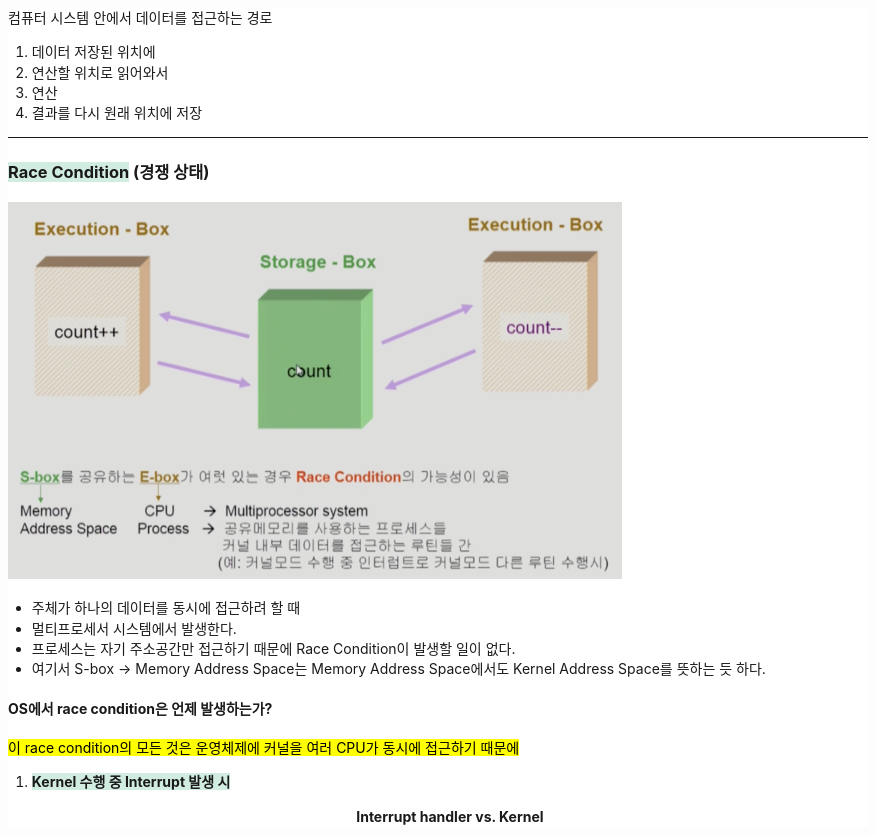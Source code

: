 컴퓨터 시스템 안에서 데이터를 접근하는 경로

1. 데이터 저장된 위치에
2. 연산할 위치로 읽어와서
3. 연산
4. 결과를 다시 원래 위치에 저장

---

### <span style="background-color:#D1EDE1"><strong>Race Condition</strong></span> (경쟁 상태)

<img src="https://github.com/hyunwlee-dev/TIL/blob/2f1610315c22406f38783352f657d8579404d3d0/images/tile211011/os10.png?raw=true" style="zoom:60%;"/>

- 주체가 하나의 데이터를 동시에 접근하려 할 때
- 멀티프로세서 시스템에서 발생한다.
- 프로세스는 자기 주소공간만 접근하기 때문에 Race Condition이 발생할 일이 없다.
- 여기서 S-box -> Memory Address Space는 Memory Address Space에서도 Kernel Address Space를 뜻하는 듯 하다.

#### <strong>OS에서 race condition은 언제 발생하는가?</strong>

<mark>이 race condition의 모든 것은 운영체제에 커널을 여러 CPU가 동시에 접근하기 때문에</mark>

1. <span style="background-color:#D1EDE1"><strong>Kernel 수행 중 Interrupt 발생 시</strong></span>

   <center><strong>Interrupt handler vs. Kernel</strong></center>
